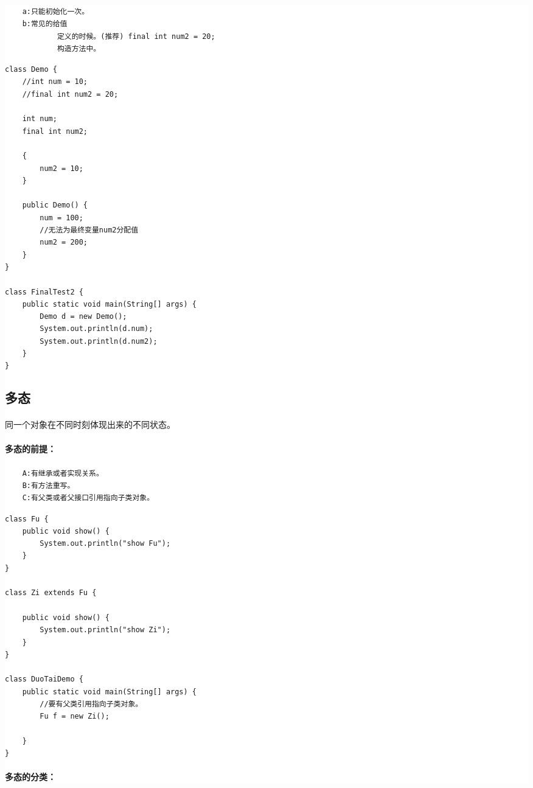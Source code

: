 		a:只能初始化一次。
		b:常见的给值
				定义的时候。(推荐) final int num2 = 20;
				构造方法中。
```
class Demo {
	//int num = 10;
	//final int num2 = 20;

	int num;
	final int num2;

	{
		num2 = 10;
	}

	public Demo() {
		num = 100;
		//无法为最终变量num2分配值
		num2 = 200;
	}
}

class FinalTest2 {
	public static void main(String[] args) {
		Demo d = new Demo();
		System.out.println(d.num);
		System.out.println(d.num2);
	}
}
```
## 多态

同一个对象在不同时刻体现出来的不同状态。

#### 多态的前提：

		A:有继承或者实现关系。
		B:有方法重写。
		C:有父类或者父接口引用指向子类对象。
```
class Fu {
	public void show() {
		System.out.println("show Fu");
	}
}

class Zi extends Fu {

	public void show() {
		System.out.println("show Zi");
	}
}

class DuoTaiDemo {
	public static void main(String[] args) {
		//要有父类引用指向子类对象。
		Fu f = new Zi();

	}
}
```
#### 多态的分类：
